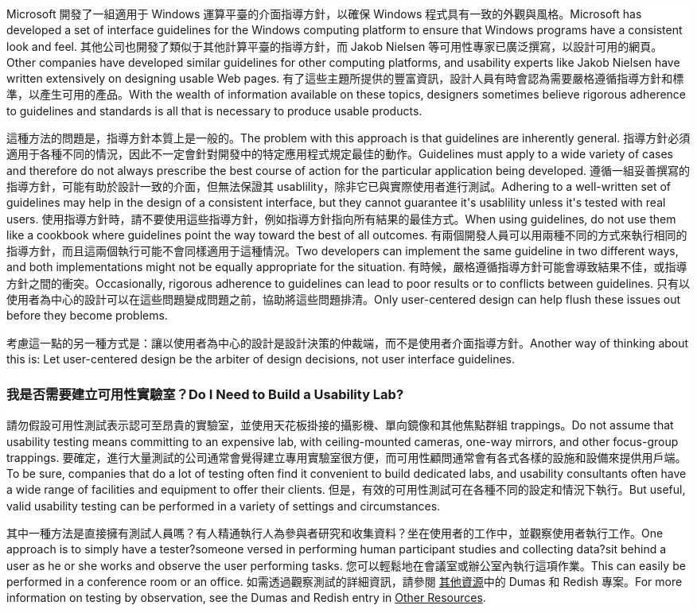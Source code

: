 <span data-ttu-id="d9a8c-239">Microsoft 開發了一組適用于 Windows 運算平臺的介面指導方針，以確保 Windows 程式具有一致的外觀與風格。</span><span class="sxs-lookup"><span data-stu-id="d9a8c-239">Microsoft has developed a set of interface guidelines for the Windows computing platform to ensure that Windows programs have a consistent look and feel.</span></span> <span data-ttu-id="d9a8c-240">其他公司也開發了類似于其他計算平臺的指導方針，而 Jakob Nielsen 等可用性專家已廣泛撰寫，以設計可用的網頁。</span><span class="sxs-lookup"><span data-stu-id="d9a8c-240">Other companies have developed similar guidelines for other computing platforms, and usability experts like Jakob Nielsen have written extensively on designing usable Web pages.</span></span> <span data-ttu-id="d9a8c-241">有了這些主題所提供的豐富資訊，設計人員有時會認為需要嚴格遵循指導方針和標準，以產生可用的產品。</span><span class="sxs-lookup"><span data-stu-id="d9a8c-241">With the wealth of information available on these topics, designers sometimes believe rigorous adherence to guidelines and standards is all that is necessary to produce usable products.</span></span>

<span data-ttu-id="d9a8c-242">這種方法的問題是，指導方針本質上是一般的。</span><span class="sxs-lookup"><span data-stu-id="d9a8c-242">The problem with this approach is that guidelines are inherently general.</span></span> <span data-ttu-id="d9a8c-243">指導方針必須適用于各種不同的情況，因此不一定會針對開發中的特定應用程式規定最佳的動作。</span><span class="sxs-lookup"><span data-stu-id="d9a8c-243">Guidelines must apply to a wide variety of cases and therefore do not always prescribe the best course of action for the particular application being developed.</span></span> <span data-ttu-id="d9a8c-244">遵循一組妥善撰寫的指導方針，可能有助於設計一致的介面，但無法保證其 usablility，除非它已與實際使用者進行測試。</span><span class="sxs-lookup"><span data-stu-id="d9a8c-244">Adhering to a well-written set of guidelines may help in the design of a consistent interface, but they cannot guarantee it's usablility unless it's tested with real users.</span></span> <span data-ttu-id="d9a8c-245">使用指導方針時，請不要使用這些指導方針，例如指導方針指向所有結果的最佳方式。</span><span class="sxs-lookup"><span data-stu-id="d9a8c-245">When using guidelines, do not use them like a cookbook where guidelines point the way toward the best of all outcomes.</span></span> <span data-ttu-id="d9a8c-246">有兩個開發人員可以用兩種不同的方式來執行相同的指導方針，而且這兩個執行可能不會同樣適用于這種情況。</span><span class="sxs-lookup"><span data-stu-id="d9a8c-246">Two developers can implement the same guideline in two different ways, and both implementations might not be equally appropriate for the situation.</span></span> <span data-ttu-id="d9a8c-247">有時候，嚴格遵循指導方針可能會導致結果不佳，或指導方針之間的衝突。</span><span class="sxs-lookup"><span data-stu-id="d9a8c-247">Occasionally, rigorous adherence to guidelines can lead to poor results or to conflicts between guidelines.</span></span> <span data-ttu-id="d9a8c-248">只有以使用者為中心的設計可以在這些問題變成問題之前，協助將這些問題排清。</span><span class="sxs-lookup"><span data-stu-id="d9a8c-248">Only user-centered design can help flush these issues out before they become problems.</span></span>

<span data-ttu-id="d9a8c-249">考慮這一點的另一種方式是：讓以使用者為中心的設計是設計決策的仲裁端，而不是使用者介面指導方針。</span><span class="sxs-lookup"><span data-stu-id="d9a8c-249">Another way of thinking about this is: Let user-centered design be the arbiter of design decisions, not user interface guidelines.</span></span>

### <a name="do-i-need-to-build-a-usability-lab"></a><span data-ttu-id="d9a8c-250">我是否需要建立可用性實驗室？</span><span class="sxs-lookup"><span data-stu-id="d9a8c-250">Do I Need to Build a Usability Lab?</span></span>

<span data-ttu-id="d9a8c-251">請勿假設可用性測試表示認可至昂貴的實驗室，並使用天花板掛接的攝影機、單向鏡像和其他焦點群組 trappings。</span><span class="sxs-lookup"><span data-stu-id="d9a8c-251">Do not assume that usability testing means committing to an expensive lab, with ceiling-mounted cameras, one-way mirrors, and other focus-group trappings.</span></span> <span data-ttu-id="d9a8c-252">要確定，進行大量測試的公司通常會覺得建立專用實驗室很方便，而可用性顧問通常會有各式各樣的設施和設備來提供用戶端。</span><span class="sxs-lookup"><span data-stu-id="d9a8c-252">To be sure, companies that do a lot of testing often find it convenient to build dedicated labs, and usability consultants often have a wide range of facilities and equipment to offer their clients.</span></span> <span data-ttu-id="d9a8c-253">但是，有效的可用性測試可在各種不同的設定和情況下執行。</span><span class="sxs-lookup"><span data-stu-id="d9a8c-253">But useful, valid usability testing can be performed in a variety of settings and circumstances.</span></span>

<span data-ttu-id="d9a8c-254">其中一種方法是直接擁有測試人員嗎？有人精通執行人為參與者研究和收集資料？坐在使用者的工作中，並觀察使用者執行工作。</span><span class="sxs-lookup"><span data-stu-id="d9a8c-254">One approach is to simply have a tester?someone versed in performing human participant studies and collecting data?sit behind a user as he or she works and observe the user performing tasks.</span></span> <span data-ttu-id="d9a8c-255">您可以輕鬆地在會議室或辦公室內執行這項作業。</span><span class="sxs-lookup"><span data-stu-id="d9a8c-255">This can easily be performed in a conference room or an office.</span></span> <span data-ttu-id="d9a8c-256">如需透過觀察測試的詳細資訊，請參閱 [其他資源](other-resources.md)中的 Dumas 和 Redish 專案。</span><span class="sxs-lookup"><span data-stu-id="d9a8c-256">For more information on testing by observation, see the Dumas and Redish entry in [Other Resources](other-resources.md).</span></span>
